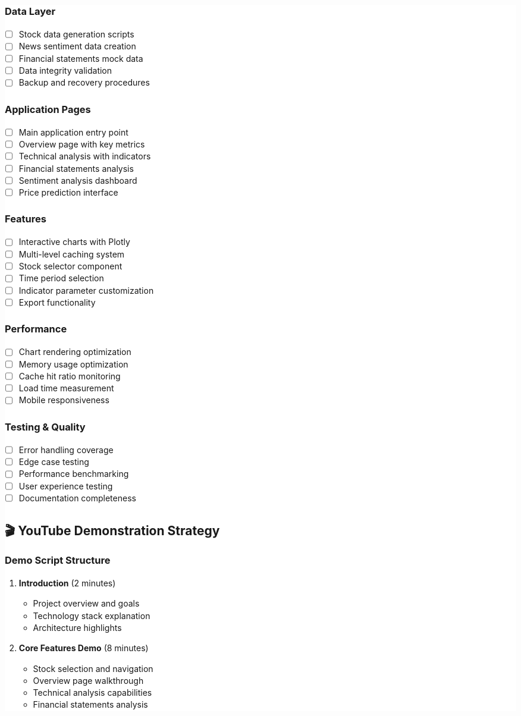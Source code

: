 ### Data Layer
- [ ] Stock data generation scripts
- [ ] News sentiment data creation
- [ ] Financial statements mock data
- [ ] Data integrity validation
- [ ] Backup and recovery procedures

### Application Pages
- [ ] Main application entry point
- [ ] Overview page with key metrics
- [ ] Technical analysis with indicators
- [ ] Financial statements analysis
- [ ] Sentiment analysis dashboard
- [ ] Price prediction interface

### Features
- [ ] Interactive charts with Plotly
- [ ] Multi-level caching system
- [ ] Stock selector component
- [ ] Time period selection
- [ ] Indicator parameter customization
- [ ] Export functionality

### Performance
- [ ] Chart rendering optimization
- [ ] Memory usage optimization
- [ ] Cache hit ratio monitoring
- [ ] Load time measurement
- [ ] Mobile responsiveness

### Testing & Quality
- [ ] Error handling coverage
- [ ] Edge case testing
- [ ] Performance benchmarking
- [ ] User experience testing
- [ ] Documentation completeness

## 🎬 YouTube Demonstration Strategy

### Demo Script Structure
1. **Introduction** (2 minutes)
   - Project overview and goals
   - Technology stack explanation
   - Architecture highlights

2. **Core Features Demo** (8 minutes)
   - Stock selection and navigation
   - Overview page walkthrough
   - Technical analysis capabilities
   - Financial statements analysis
